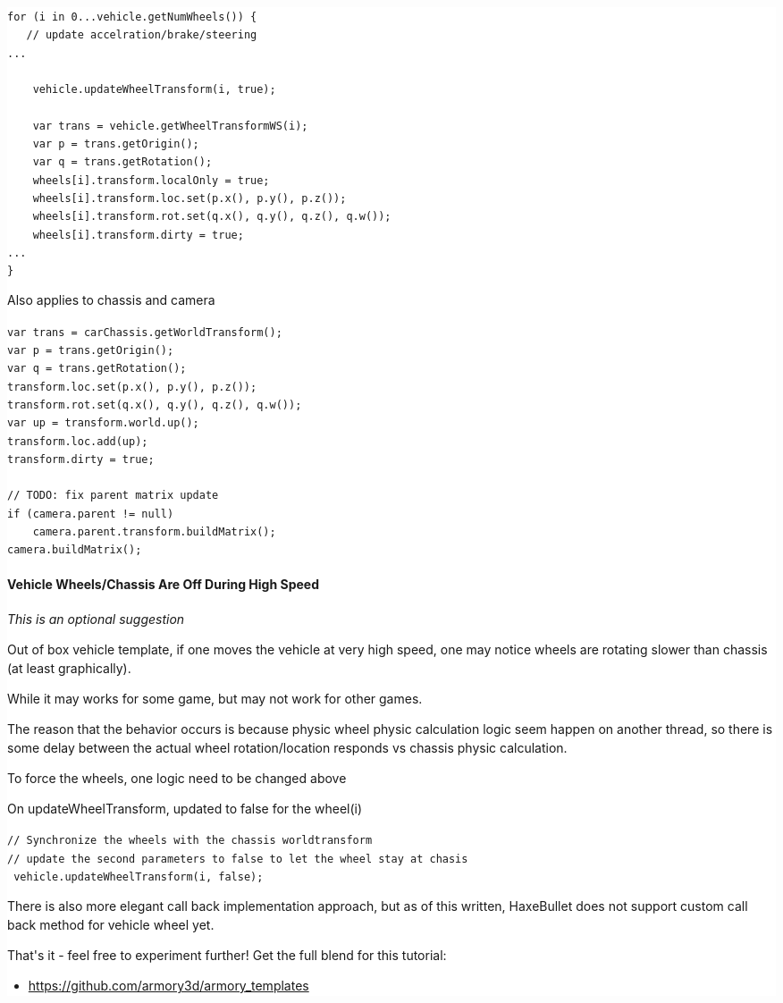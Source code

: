 ```
for (i in 0...vehicle.getNumWheels()) {
   // update accelration/brake/steering
...

    vehicle.updateWheelTransform(i, true);
            			
    var trans = vehicle.getWheelTransformWS(i);
    var p = trans.getOrigin();
    var q = trans.getRotation();
    wheels[i].transform.localOnly = true;
    wheels[i].transform.loc.set(p.x(), p.y(), p.z());
    wheels[i].transform.rot.set(q.x(), q.y(), q.z(), q.w());
    wheels[i].transform.dirty = true;
...
}
```

Also applies to chassis and camera

```
var trans = carChassis.getWorldTransform();
var p = trans.getOrigin();
var q = trans.getRotation();
transform.loc.set(p.x(), p.y(), p.z());
transform.rot.set(q.x(), q.y(), q.z(), q.w());
var up = transform.world.up();
transform.loc.add(up);
transform.dirty = true;

// TODO: fix parent matrix update
if (camera.parent != null)
    camera.parent.transform.buildMatrix();
camera.buildMatrix();
```

#### Vehicle Wheels/Chassis Are Off During High Speed
*This is an optional suggestion*

Out of box vehicle template, if one moves the vehicle at very high speed, one may notice wheels are rotating slower than chassis (at least graphically).

While it may works for some game, but may not work for other games.

The reason that the behavior occurs is because physic wheel physic calculation logic seem happen on another thread, so there is some delay between the actual wheel rotation/location responds vs chassis physic calculation.

To force the wheels, one logic need to be changed above

On updateWheelTransform, updated to false for the wheel(i)

```
// Synchronize the wheels with the chassis worldtransform
// update the second parameters to false to let the wheel stay at chasis
 vehicle.updateWheelTransform(i, false);
```

There is also more elegant call back implementation approach, but as of this written, HaxeBullet does not support custom call back method for vehicle wheel yet.


That's it - feel free to experiment further! Get the full blend for this tutorial:

- https://github.com/armory3d/armory_templates

